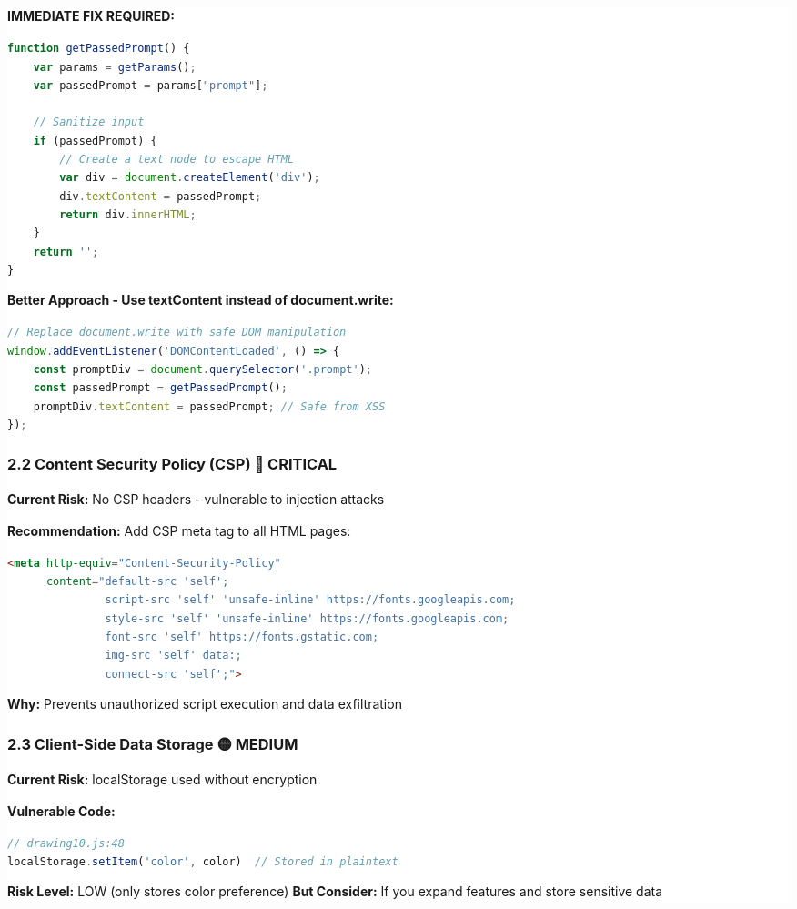 **IMMEDIATE FIX REQUIRED:**
```javascript
function getPassedPrompt() {
    var params = getParams();
    var passedPrompt = params["prompt"];

    // Sanitize input
    if (passedPrompt) {
        // Create a text node to escape HTML
        var div = document.createElement('div');
        div.textContent = passedPrompt;
        return div.innerHTML;
    }
    return '';
}
```

**Better Approach - Use textContent instead of document.write:**
```javascript
// Replace document.write with safe DOM manipulation
window.addEventListener('DOMContentLoaded', () => {
    const promptDiv = document.querySelector('.prompt');
    const passedPrompt = getPassedPrompt();
    promptDiv.textContent = passedPrompt; // Safe from XSS
});
```

### 2.2 Content Security Policy (CSP) 🔴 CRITICAL

**Current Risk:** No CSP headers - vulnerable to injection attacks

**Recommendation:** Add CSP meta tag to all HTML pages:
```html
<meta http-equiv="Content-Security-Policy"
      content="default-src 'self';
               script-src 'self' 'unsafe-inline' https://fonts.googleapis.com;
               style-src 'self' 'unsafe-inline' https://fonts.googleapis.com;
               font-src 'self' https://fonts.gstatic.com;
               img-src 'self' data:;
               connect-src 'self';">
```

**Why:** Prevents unauthorized script execution and data exfiltration

### 2.3 Client-Side Data Storage 🟡 MEDIUM

**Current Risk:** localStorage used without encryption

**Vulnerable Code:**
```javascript
// drawing10.js:48
localStorage.setItem('color', color)  // Stored in plaintext
```

**Risk Level:** LOW (only stores color preference)
**But Consider:** If you expand features and store sensitive data
